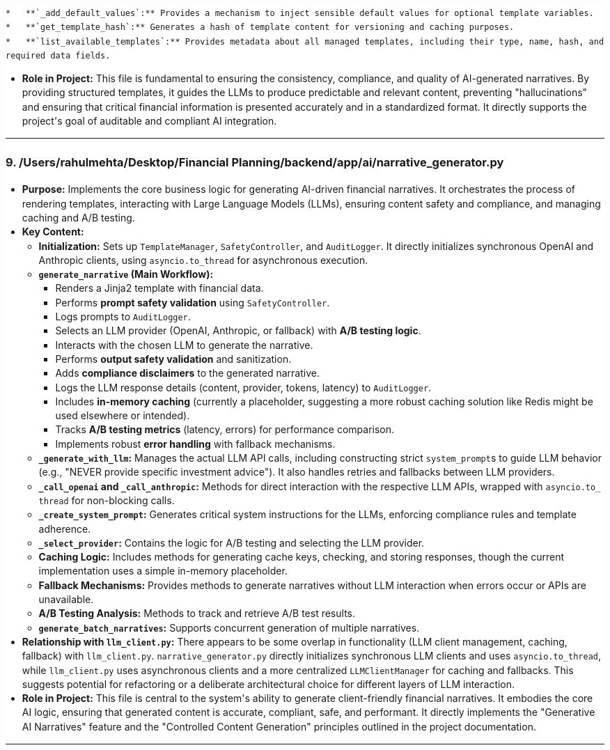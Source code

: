     *   **`_add_default_values`:** Provides a mechanism to inject sensible default values for optional template variables.
    *   **`get_template_hash`:** Generates a hash of template content for versioning and caching purposes.
    *   **`list_available_templates`:** Provides metadata about all managed templates, including their type, name, hash, and required data fields.
*   **Role in Project:** This file is fundamental to ensuring the consistency, compliance, and quality of AI-generated narratives. By providing structured templates, it guides the LLMs to produce predictable and relevant content, preventing "hallucinations" and ensuring that critical financial information is presented accurately and in a standardized format. It directly supports the project's goal of auditable and compliant AI integration.

---

### 9. /Users/rahulmehta/Desktop/Financial Planning/backend/app/ai/narrative_generator.py

*   **Purpose:** Implements the core business logic for generating AI-driven financial narratives. It orchestrates the process of rendering templates, interacting with Large Language Models (LLMs), ensuring content safety and compliance, and managing caching and A/B testing.
*   **Key Content:**
    *   **Initialization:** Sets up `TemplateManager`, `SafetyController`, and `AuditLogger`. It directly initializes synchronous OpenAI and Anthropic clients, using `asyncio.to_thread` for asynchronous execution.
    *   **`generate_narrative` (Main Workflow):**
        *   Renders a Jinja2 template with financial data.
        *   Performs **prompt safety validation** using `SafetyController`.
        *   Logs prompts to `AuditLogger`.
        *   Selects an LLM provider (OpenAI, Anthropic, or fallback) with **A/B testing logic**.
        *   Interacts with the chosen LLM to generate the narrative.
        *   Performs **output safety validation** and sanitization.
        *   Adds **compliance disclaimers** to the generated narrative.
        *   Logs the LLM response details (content, provider, tokens, latency) to `AuditLogger`.
        *   Includes **in-memory caching** (currently a placeholder, suggesting a more robust caching solution like Redis might be used elsewhere or intended).
        *   Tracks **A/B testing metrics** (latency, errors) for performance comparison.
        *   Implements robust **error handling** with fallback mechanisms.
    *   **`_generate_with_llm`:** Manages the actual LLM API calls, including constructing strict `system_prompt`s to guide LLM behavior (e.g., "NEVER provide specific investment advice"). It also handles retries and fallbacks between LLM providers.
    *   **`_call_openai` and `_call_anthropic`:** Methods for direct interaction with the respective LLM APIs, wrapped with `asyncio.to_thread` for non-blocking calls.
    *   **`_create_system_prompt`:** Generates critical system instructions for the LLMs, enforcing compliance rules and template adherence.
    *   **`_select_provider`:** Contains the logic for A/B testing and selecting the LLM provider.
    *   **Caching Logic:** Includes methods for generating cache keys, checking, and storing responses, though the current implementation uses a simple in-memory placeholder.
    *   **Fallback Mechanisms:** Provides methods to generate narratives without LLM interaction when errors occur or APIs are unavailable.
    *   **A/B Testing Analysis:** Methods to track and retrieve A/B test results.
    *   **`generate_batch_narratives`:** Supports concurrent generation of multiple narratives.
*   **Relationship with `llm_client.py`:** There appears to be some overlap in functionality (LLM client management, caching, fallback) with `llm_client.py`. `narrative_generator.py` directly initializes synchronous LLM clients and uses `asyncio.to_thread`, while `llm_client.py` uses asynchronous clients and a more centralized `LLMClientManager` for caching and fallbacks. This suggests potential for refactoring or a deliberate architectural choice for different layers of LLM interaction.
*   **Role in Project:** This file is central to the system's ability to generate client-friendly financial narratives. It embodies the core AI logic, ensuring that generated content is accurate, compliant, safe, and performant. It directly implements the "Generative AI Narratives" feature and the "Controlled Content Generation" principles outlined in the project documentation.

---